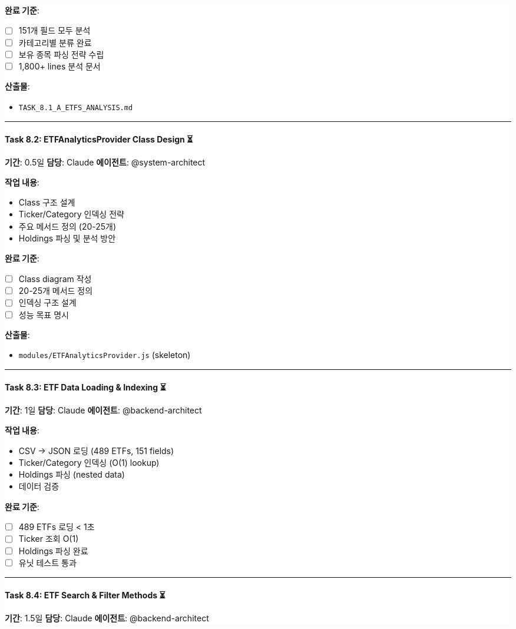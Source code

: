 **완료 기준**:
- [ ] 151개 필드 모두 분석
- [ ] 카테고리별 분류 완료
- [ ] 보유 종목 파싱 전략 수립
- [ ] 1,800+ lines 분석 문서

**산출물**:
- `TASK_8.1_A_ETFS_ANALYSIS.md`

---

#### Task 8.2: ETFAnalyticsProvider Class Design ⏳
**기간**: 0.5일
**담당**: Claude
**에이전트**: @system-architect

**작업 내용**:
- Class 구조 설계
- Ticker/Category 인덱싱 전략
- 주요 메서드 정의 (20-25개)
- Holdings 파싱 및 분석 방안

**완료 기준**:
- [ ] Class diagram 작성
- [ ] 20-25개 메서드 정의
- [ ] 인덱싱 구조 설계
- [ ] 성능 목표 명시

**산출물**:
- `modules/ETFAnalyticsProvider.js` (skeleton)

---

#### Task 8.3: ETF Data Loading & Indexing ⏳
**기간**: 1일
**담당**: Claude
**에이전트**: @backend-architect

**작업 내용**:
- CSV → JSON 로딩 (489 ETFs, 151 fields)
- Ticker/Category 인덱싱 (O(1) lookup)
- Holdings 파싱 (nested data)
- 데이터 검증

**완료 기준**:
- [ ] 489 ETFs 로딩 < 1초
- [ ] Ticker 조회 O(1)
- [ ] Holdings 파싱 완료
- [ ] 유닛 테스트 통과

---

#### Task 8.4: ETF Search & Filter Methods ⏳
**기간**: 1.5일
**담당**: Claude
**에이전트**: @backend-architect
